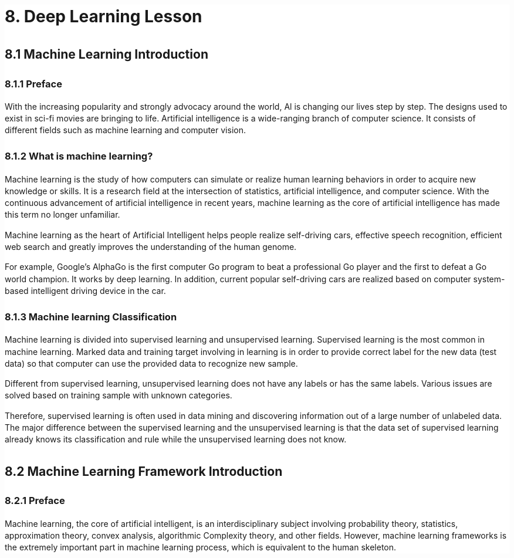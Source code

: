 # 8. Deep Learning Lesson

## 8.1 Machine Learning Introduction

### 8.1.1 Preface 

With the increasing popularity and strongly advocacy around the world, Al is changing our lives step by step. The designs used to exist in sci-fi movies are bringing to life. Artificial intelligence is a wide-ranging branch of computer science. It consists of different fields such as machine learning and computer vision.

### 8.1.2 What is machine learning?

Machine learning is the study of how computers can simulate or realize human learning behaviors in order to acquire new knowledge or skills. It is a research field at the intersection of statistics, artificial intelligence, and computer science. With the continuous advancement of artificial intelligence in recent years, machine learning as the core of artificial intelligence has made this term no longer unfamiliar.

Machine learning as the heart of Artificial Intelligent helps people realize self-driving cars, effective speech recognition, efficient web search and greatly improves the understanding of the human genome.

For example, Google’s AlphaGo is the first computer Go program to beat a professional Go player and the first to defeat a Go world champion. It works by deep learning. In addition, current popular self-driving cars are realized based on computer system-based intelligent driving device in the car.

### 8.1.3 Machine learning Classification 

Machine learning is divided into supervised learning and unsupervised learning. Supervised learning is the most common in machine learning. Marked data and training target involving in learning is in order to provide correct label for the new data (test data) so that computer can use the provided data to recognize new sample.

Different from supervised learning, unsupervised learning does not have any labels or has the same labels. Various issues are solved based on training sample with unknown categories.

Therefore, supervised learning is often used in data mining and discovering information out of a large number of unlabeled data. The major difference between the supervised learning and the unsupervised learning is that the data set of supervised learning already knows its classification and rule while the unsupervised learning does not know.

## 8.2 Machine Learning Framework Introduction

### 8.2.1 Preface 

Machine learning, the core of artificial intelligent, is an interdisciplinary subject involving probability theory, statistics, approximation theory, convex analysis, algorithmic Complexity theory, and other fields. However, machine learning frameworks is the extremely important part in machine learning process, which is equivalent to the human skeleton.
